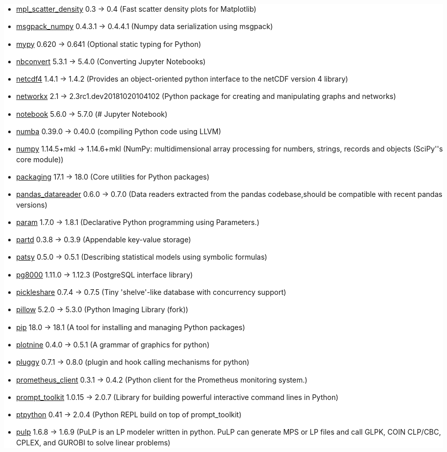   * [mpl_scatter_density](https://pypi.org/project/mpl_scatter_density) 0.3 → 0.4 (Fast scatter density plots for Matplotlib)

  * [msgpack_numpy](https://pypi.org/project/msgpack_numpy) 0.4.3.1 → 0.4.4.1 (Numpy data serialization using msgpack)

  * [mypy](https://pypi.org/project/mypy) 0.620 → 0.641 (Optional static typing for Python)

  * [nbconvert](https://pypi.org/project/nbconvert) 5.3.1 → 5.4.0 (Converting Jupyter Notebooks)

  * [netcdf4](https://pypi.org/project/netcdf4) 1.4.1 → 1.4.2 (Provides an object-oriented python interface to the netCDF version 4 library)

  * [networkx](https://pypi.org/project/networkx) 2.1 → 2.3rc1.dev20181020104102 (Python package for creating and manipulating graphs and networks)

  * [notebook](https://pypi.org/project/notebook) 5.6.0 → 5.7.0 (# Jupyter Notebook)

  * [numba](https://pypi.org/project/numba) 0.39.0 → 0.40.0 (compiling Python code using LLVM)

  * [numpy](https://pypi.org/project/numpy) 1.14.5+mkl → 1.14.6+mkl (NumPy: multidimensional array processing for numbers, strings, records and objects (SciPy''s core module))

  * [packaging](https://pypi.org/project/packaging) 17.1 → 18.0 (Core utilities for Python packages)

  * [pandas_datareader](https://pypi.org/project/pandas_datareader) 0.6.0 → 0.7.0 (Data readers extracted from the pandas codebase,should be compatible with recent pandas versions)

  * [param](https://pypi.org/project/param) 1.7.0 → 1.8.1 (Declarative Python programming using Parameters.)

  * [partd](https://pypi.org/project/partd) 0.3.8 → 0.3.9 (Appendable key-value storage)

  * [patsy](https://pypi.org/project/patsy) 0.5.0 → 0.5.1 (Describing statistical models using symbolic formulas)

  * [pg8000](https://pypi.org/project/pg8000) 1.11.0 → 1.12.3 (PostgreSQL interface library)

  * [pickleshare](https://pypi.org/project/pickleshare) 0.7.4 → 0.7.5 (Tiny 'shelve'-like database with concurrency support)

  * [pillow](https://pypi.org/project/pillow) 5.2.0 → 5.3.0 (Python Imaging Library (fork))

  * [pip](https://pypi.org/project/pip) 18.0 → 18.1 (A tool for installing and managing Python packages)

  * [plotnine](https://pypi.org/project/plotnine) 0.4.0 → 0.5.1 (A grammar of graphics for python)

  * [pluggy](https://pypi.org/project/pluggy) 0.7.1 → 0.8.0 (plugin and hook calling mechanisms for python)

  * [prometheus_client](https://pypi.org/project/prometheus_client) 0.3.1 → 0.4.2 (Python client for the Prometheus monitoring system.)

  * [prompt_toolkit](https://pypi.org/project/prompt_toolkit) 1.0.15 → 2.0.7 (Library for building powerful interactive command lines in Python)

  * [ptpython](https://pypi.org/project/ptpython) 0.41 → 2.0.4 (Python REPL build on top of prompt_toolkit)

  * [pulp](https://pypi.org/project/pulp) 1.6.8 → 1.6.9 (PuLP is an LP modeler written in python. PuLP can generate MPS or LP files and call GLPK, COIN CLP/CBC, CPLEX, and GUROBI to solve linear problems)

